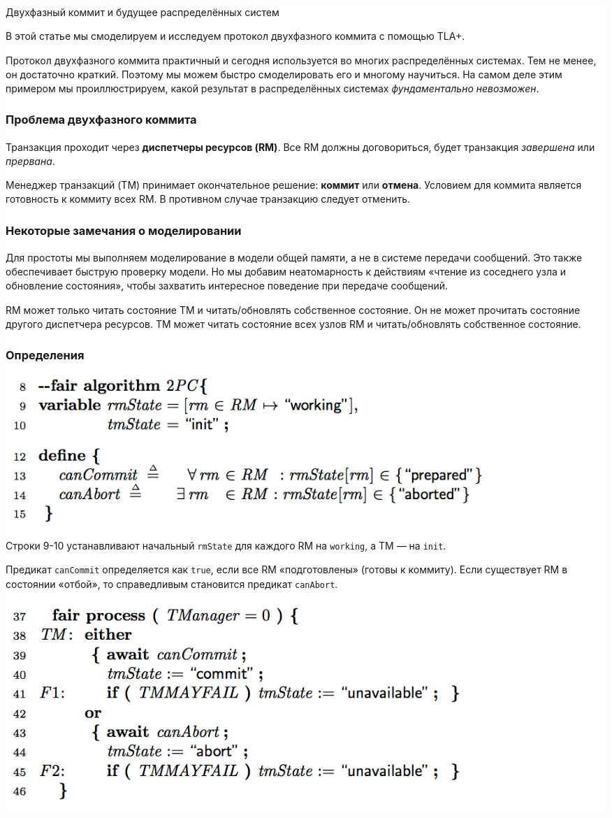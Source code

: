 Двухфазный коммит и будущее распределённых систем

В этой статье мы смоделируем и исследуем протокол двухфазного коммита с помощью TLA+.

Протокол двухфазного коммита практичный и сегодня используется во многих распределённых системах. Тем не менее, он достаточно краткий. Поэтому мы можем быстро смоделировать его и многому научиться. На самом деле этим примером мы проиллюстрируем, какой результат в распределённых системах _фундаментально невозможен_.

### Проблема двухфазного коммита

Транзакция проходит через **диспетчеры ресурсов (RM)**. Все RM должны договориться, будет транзакция _завершена_ или _прервана_.

Менеджер транзакций (TM) принимает окончательное решение: **коммит** или **отмена**. Условием для коммита является готовность к коммиту всех RM. В противном случае транзакцию следует отменить.  

### Некоторые замечания о моделировании

Для простоты мы выполняем моделирование в модели общей памяти, а не в системе передачи сообщений. Это также обеспечивает быструю проверку модели. Но мы добавим неатомарность к действиям «чтение из соседнего узла и обновление состояния», чтобы захватить интересное поведение при передаче сообщений.

RM может только читать состояние TM и читать/обновлять собственное состояние. Он не может прочитать состояние другого диспетчера ресурсов. ТМ может читать состояние всех узлов RM и читать/обновлять собственное состояние.

### Определения

![](../_resources/8510aa9835f04632b9d386662288a7be.png)

Строки 9-10 устанавливают начальный `rmState` для каждого RM на `working`, а ТМ — на `init`.

Предикат `canCommit` определяется как `true`, если все RM «подготовлены» (готовы к коммиту). Если существует RM в состоянии «отбой», то справедливым становится предикат `canAbort`.

![](../_resources/b0a13c34e3614af5924c289f9d69142f.png)
